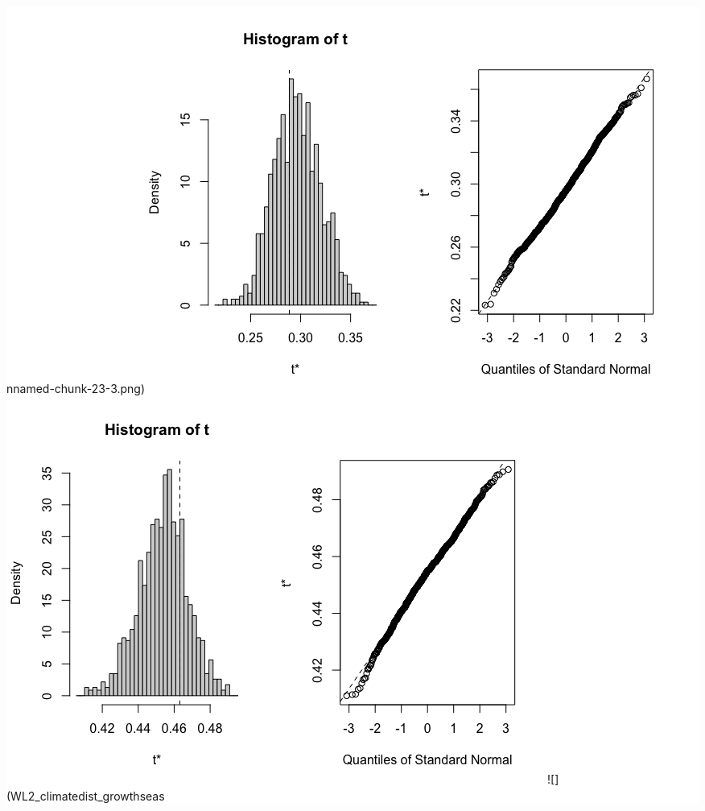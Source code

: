 nnamed-chunk-23-3.png)![](WL2_climatedist_growthseason_files/figure-html/unnamed-chunk-23-4.png)![](WL2_climatedist_growthseason_files/figure-html/unnamed-chunk-23-5.png)![](WL2_climatedist_growthseas